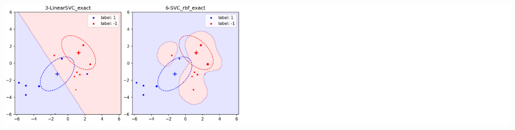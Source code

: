 <img src="GaussianExperiment-4-size8_exact/3-LinearSVC_exact/plot_dataset.png" width="200" alt="3-LinearSVC_exact"><img src="GaussianExperiment-4-size8_exact/6-SVC_rbf_exact/plot_dataset.png" width="200" alt="6-SVC_rbf_exact">